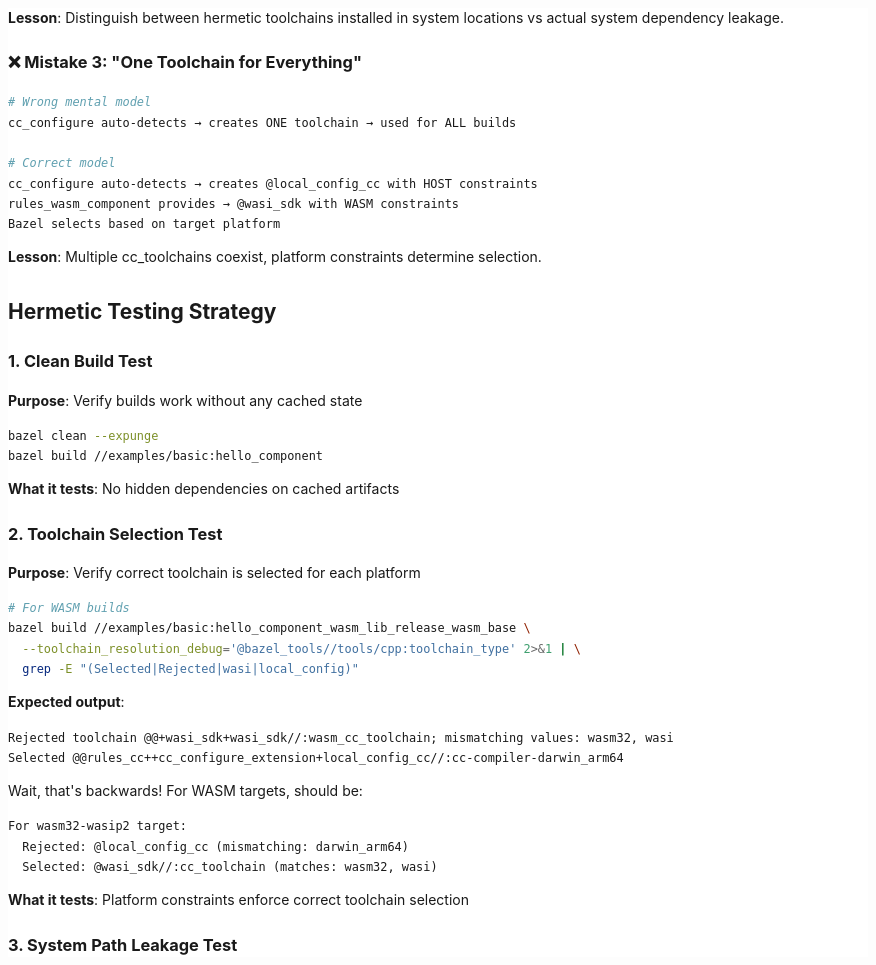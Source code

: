 **Lesson**: Distinguish between hermetic toolchains installed in system locations vs actual system dependency leakage.

### ❌ Mistake 3: "One Toolchain for Everything"

```bash
# Wrong mental model
cc_configure auto-detects → creates ONE toolchain → used for ALL builds

# Correct model
cc_configure auto-detects → creates @local_config_cc with HOST constraints
rules_wasm_component provides → @wasi_sdk with WASM constraints
Bazel selects based on target platform
```

**Lesson**: Multiple cc_toolchains coexist, platform constraints determine selection.

## Hermetic Testing Strategy

### 1. Clean Build Test

**Purpose**: Verify builds work without any cached state

```bash
bazel clean --expunge
bazel build //examples/basic:hello_component
```

**What it tests**: No hidden dependencies on cached artifacts

### 2. Toolchain Selection Test

**Purpose**: Verify correct toolchain is selected for each platform

```bash
# For WASM builds
bazel build //examples/basic:hello_component_wasm_lib_release_wasm_base \
  --toolchain_resolution_debug='@bazel_tools//tools/cpp:toolchain_type' 2>&1 | \
  grep -E "(Selected|Rejected|wasi|local_config)"
```

**Expected output**:
```
Rejected toolchain @@+wasi_sdk+wasi_sdk//:wasm_cc_toolchain; mismatching values: wasm32, wasi
Selected @@rules_cc++cc_configure_extension+local_config_cc//:cc-compiler-darwin_arm64
```

Wait, that's backwards! For WASM targets, should be:
```
For wasm32-wasip2 target:
  Rejected: @local_config_cc (mismatching: darwin_arm64)
  Selected: @wasi_sdk//:cc_toolchain (matches: wasm32, wasi)
```

**What it tests**: Platform constraints enforce correct toolchain selection

### 3. System Path Leakage Test
